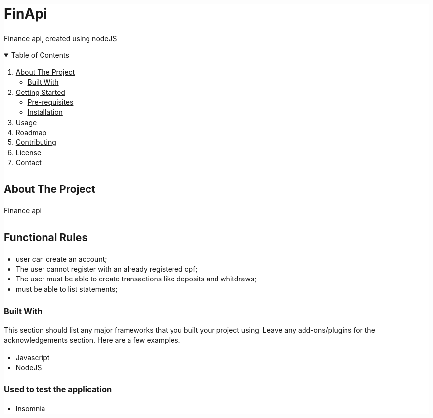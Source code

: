 <h1> FinApi</h1>

<p> Finance api, created using nodeJS </p>



<details open="open">
  <summary>Table of Contents</summary>
  <ol>
    <li>
      <a href="#about-the-project">About The Project</a>
      <ul>
        <li><a href="#built-with">Built With</a></li>
      </ul>
    </li>
    <li>
      <a href="#getting-started">Getting Started</a>
      <ul>
        <li><a href="#prerequisites">Pre-requisites</a></li>
        <li><a href="#installation">Installation</a></li>
      </ul>
    </li>
    <li><a href="#usage">Usage</a></li>
    <li><a href="#roadmap">Roadmap</a></li>
    <li><a href="#contributing">Contributing</a></li>
    <li><a href="#license">License</a></li>
    <li><a href="#contact">Contact</a></li>
  </ol>
</details>



## About The Project

Finance api

## Functional Rules

- user can create an account;
- The user cannot register with an already registered cpf;
- The user must be able to create transactions like deposits and whitdraws;
- must be able to list statements;

### Built With

This section should list any major frameworks that you built your project using. Leave any add-ons/plugins for the acknowledgements section. Here are a few examples.

- [Javascript](https://developer.mozilla.org/en-US/docs/Web/JavaScript)
- [NodeJS](https://nodejs.org/en/)

### Used to test the application

- [Insomnia](https://insomnia.rest)
